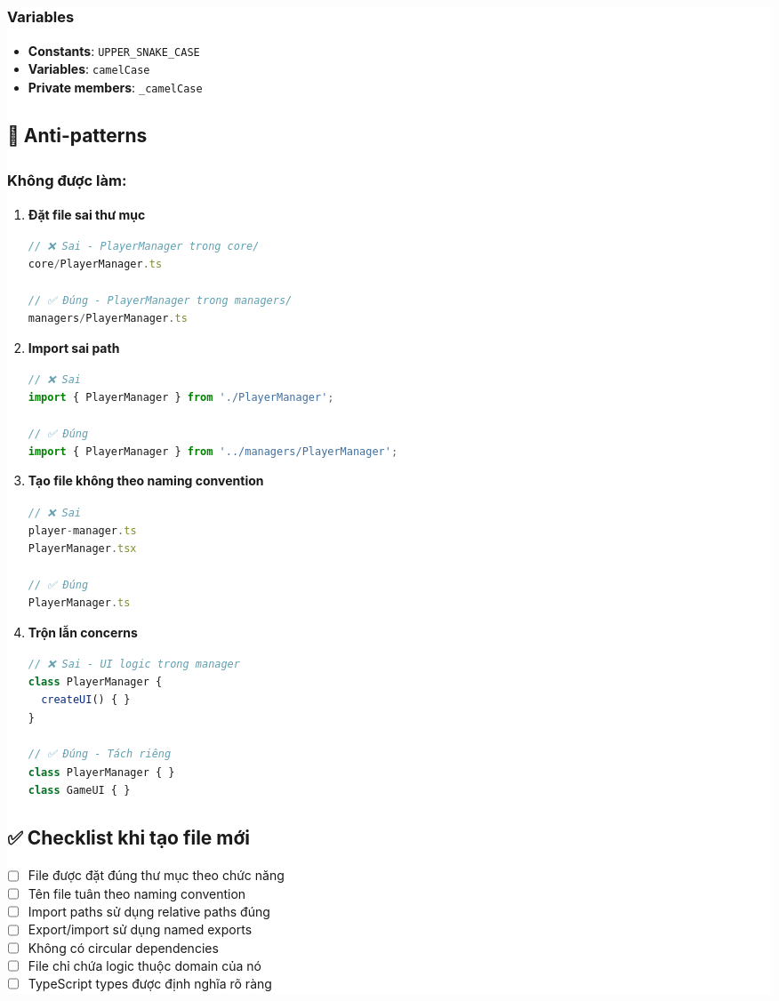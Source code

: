 ### Variables
- **Constants**: `UPPER_SNAKE_CASE`
- **Variables**: `camelCase`
- **Private members**: `_camelCase`

## 🚫 Anti-patterns

### Không được làm:
1. **Đặt file sai thư mục**
   ```typescript
   // ❌ Sai - PlayerManager trong core/
   core/PlayerManager.ts
   
   // ✅ Đúng - PlayerManager trong managers/
   managers/PlayerManager.ts
   ```

2. **Import sai path**
   ```typescript
   // ❌ Sai
   import { PlayerManager } from './PlayerManager';
   
   // ✅ Đúng
   import { PlayerManager } from '../managers/PlayerManager';
   ```

3. **Tạo file không theo naming convention**
   ```typescript
   // ❌ Sai
   player-manager.ts
   PlayerManager.tsx
   
   // ✅ Đúng
   PlayerManager.ts
   ```

4. **Trộn lẫn concerns**
   ```typescript
   // ❌ Sai - UI logic trong manager
   class PlayerManager {
     createUI() { }
   }
   
   // ✅ Đúng - Tách riêng
   class PlayerManager { }
   class GameUI { }
   ```

## ✅ Checklist khi tạo file mới

- [ ] File được đặt đúng thư mục theo chức năng
- [ ] Tên file tuân theo naming convention
- [ ] Import paths sử dụng relative paths đúng
- [ ] Export/import sử dụng named exports
- [ ] Không có circular dependencies
- [ ] File chỉ chứa logic thuộc domain của nó
- [ ] TypeScript types được định nghĩa rõ ràng
